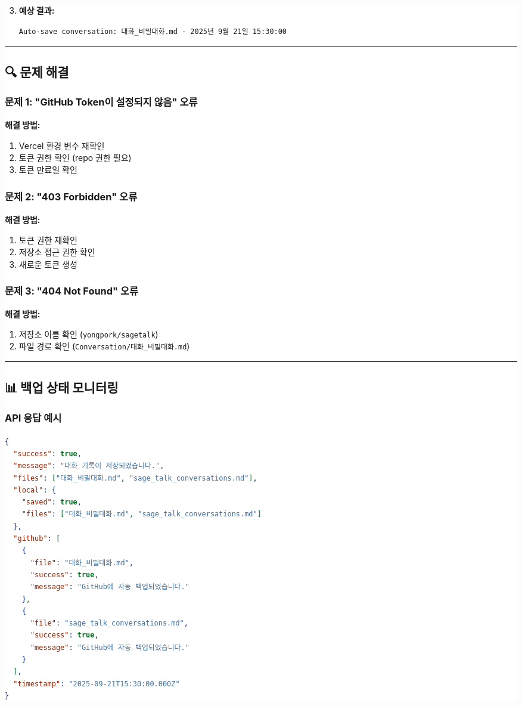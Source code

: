 3. **예상 결과:**
   ```
   Auto-save conversation: 대화_비밀대화.md - 2025년 9월 21일 15:30:00
   ```

---

## 🔍 문제 해결

### **문제 1: "GitHub Token이 설정되지 않음" 오류**

**해결 방법:**
1. Vercel 환경 변수 재확인
2. 토큰 권한 확인 (repo 권한 필요)
3. 토큰 만료일 확인

### **문제 2: "403 Forbidden" 오류**

**해결 방법:**
1. 토큰 권한 재확인
2. 저장소 접근 권한 확인
3. 새로운 토큰 생성

### **문제 3: "404 Not Found" 오류**

**해결 방법:**
1. 저장소 이름 확인 (`yongpork/sagetalk`)
2. 파일 경로 확인 (`Conversation/대화_비밀대화.md`)

---

## 📊 백업 상태 모니터링

### **API 응답 예시**

```json
{
  "success": true,
  "message": "대화 기록이 저장되었습니다.",
  "files": ["대화_비밀대화.md", "sage_talk_conversations.md"],
  "local": {
    "saved": true,
    "files": ["대화_비밀대화.md", "sage_talk_conversations.md"]
  },
  "github": [
    {
      "file": "대화_비밀대화.md",
      "success": true,
      "message": "GitHub에 자동 백업되었습니다."
    },
    {
      "file": "sage_talk_conversations.md", 
      "success": true,
      "message": "GitHub에 자동 백업되었습니다."
    }
  ],
  "timestamp": "2025-09-21T15:30:00.000Z"
}
```
